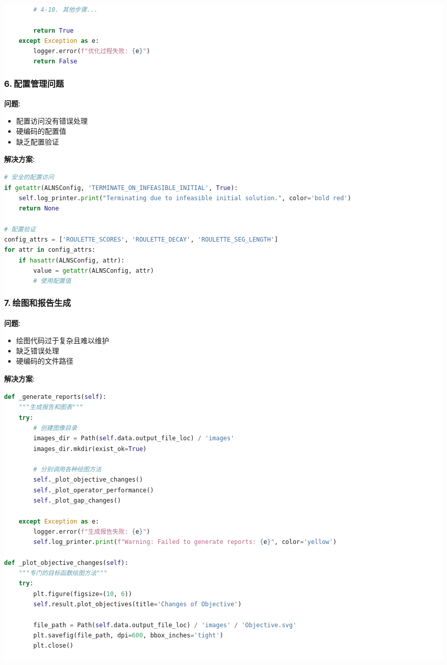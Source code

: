 ```python
        # 4-10. 其他步骤...
        
        return True
    except Exception as e:
        logger.error(f"优化过程失败: {e}")
        return False
```

### 6. 配置管理问题

**问题**: 
- 配置访问没有错误处理
- 硬编码的配置值
- 缺乏配置验证

**解决方案**:
```python
# 安全的配置访问
if getattr(ALNSConfig, 'TERMINATE_ON_INFEASIBLE_INITIAL', True):
    self.log_printer.print("Terminating due to infeasible initial solution.", color='bold red')
    return None

# 配置验证
config_attrs = ['ROULETTE_SCORES', 'ROULETTE_DECAY', 'ROULETTE_SEG_LENGTH']
for attr in config_attrs:
    if hasattr(ALNSConfig, attr):
        value = getattr(ALNSConfig, attr)
        # 使用配置值
```

### 7. 绘图和报告生成

**问题**: 
- 绘图代码过于复杂且难以维护
- 缺乏错误处理
- 硬编码的文件路径

**解决方案**:
```python
def _generate_reports(self):
    """生成报告和图表"""
    try:
        # 创建图像目录
        images_dir = Path(self.data.output_file_loc) / 'images'
        images_dir.mkdir(exist_ok=True)
        
        # 分别调用各种绘图方法
        self._plot_objective_changes()
        self._plot_operator_performance()
        self._plot_gap_changes()
        
    except Exception as e:
        logger.error(f"生成报告失败: {e}")
        self.log_printer.print(f"Warning: Failed to generate reports: {e}", color='yellow')

def _plot_objective_changes(self):
    """专门的目标函数绘图方法"""
    try:
        plt.figure(figsize=(10, 6))
        self.result.plot_objectives(title='Changes of Objective')
        
        file_path = Path(self.data.output_file_loc) / 'images' / 'Objective.svg'
        plt.savefig(file_path, dpi=600, bbox_inches='tight')
        plt.close()
        
```